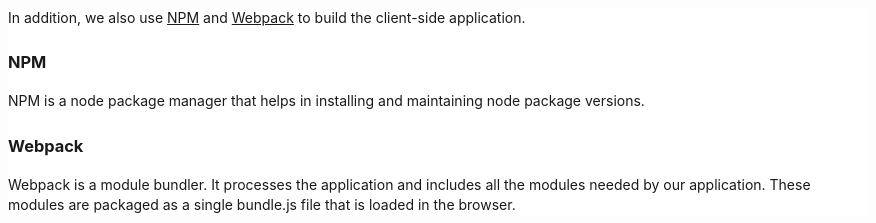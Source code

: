 In addition, we also use [NPM](https://www.npmjs.com/) and [Webpack](https://webpack.github.io/) to build the client-side application.

### NPM
NPM is a node package manager that helps in installing and maintaining node package versions.

### Webpack
Webpack is a module bundler. It processes the application and includes all the modules needed by our application. These modules are packaged as a single bundle.js file that is loaded in the browser.



